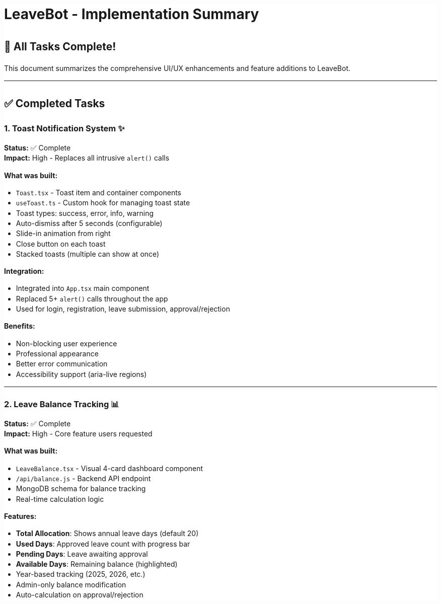 # LeaveBot - Implementation Summary

## 🎉 All Tasks Complete!

This document summarizes the comprehensive UI/UX enhancements and feature additions to LeaveBot.

---

## ✅ Completed Tasks

### 1. **Toast Notification System** ✨
**Status:** ✅ Complete  
**Impact:** High - Replaces all intrusive `alert()` calls

**What was built:**
- `Toast.tsx` - Toast item and container components
- `useToast.ts` - Custom hook for managing toast state
- Toast types: success, error, info, warning
- Auto-dismiss after 5 seconds (configurable)
- Slide-in animation from right
- Close button on each toast
- Stacked toasts (multiple can show at once)

**Integration:**
- Integrated into `App.tsx` main component
- Replaced 5+ `alert()` calls throughout the app
- Used for login, registration, leave submission, approval/rejection

**Benefits:**
- Non-blocking user experience
- Professional appearance
- Better error communication
- Accessibility support (aria-live regions)

---

### 2. **Leave Balance Tracking** 📊
**Status:** ✅ Complete  
**Impact:** High - Core feature users requested

**What was built:**
- `LeaveBalance.tsx` - Visual 4-card dashboard component
- `/api/balance.js` - Backend API endpoint
- MongoDB schema for balance tracking
- Real-time calculation logic

**Features:**
- **Total Allocation**: Shows annual leave days (default 20)
- **Used Days**: Approved leave count with progress bar
- **Pending Days**: Leave awaiting approval
- **Available Days**: Remaining balance (highlighted)
- Year-based tracking (2025, 2026, etc.)
- Admin-only balance modification
- Auto-calculation on approval/rejection
